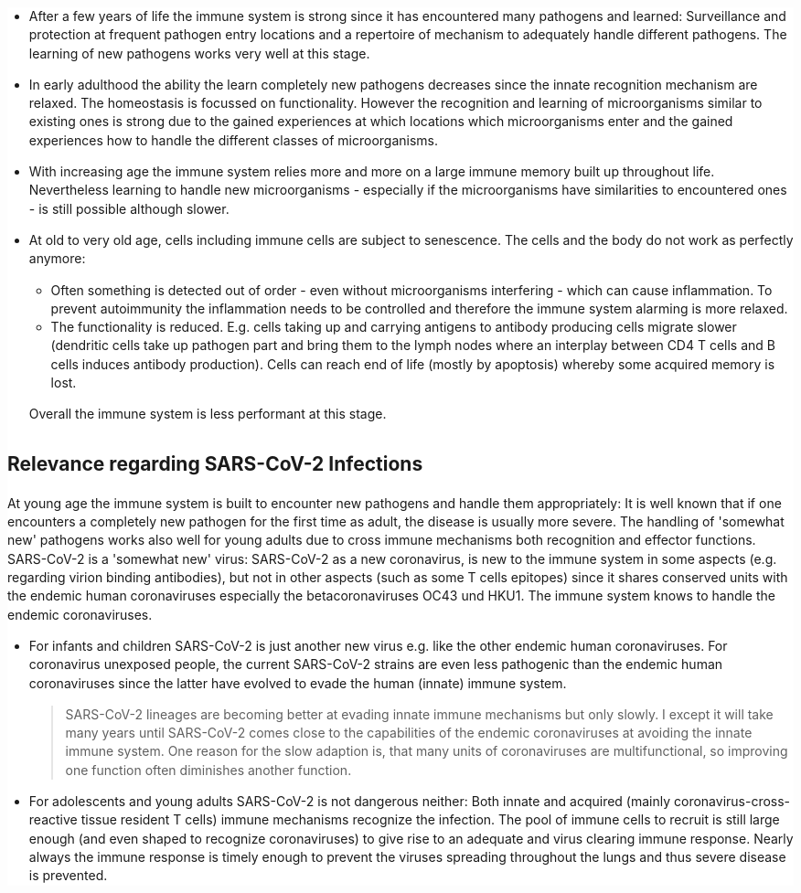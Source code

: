* After a few years of life the immune system is strong since it has encountered many pathogens and learned: Surveillance and protection at frequent pathogen entry locations and a repertoire of mechanism to adequately handle different pathogens. The learning of new pathogens works very well at this stage.

* In early adulthood the ability the learn completely new pathogens decreases since the innate recognition mechanism are relaxed. The homeostasis is focussed on functionality. However the recognition and learning of microorganisms similar to existing ones is strong due to the gained experiences at which locations which microorganisms enter and the gained experiences how to handle the different classes of microorganisms.

* With increasing age the immune system relies more and more on a large immune memory built up throughout life. Nevertheless learning to handle new microorganisms - especially if the microorganisms have similarities to encountered ones - is still possible although slower.

* At old to very old age, cells including immune cells are subject to senescence. The cells and the body do not work as perfectly anymore:
  * Often something is detected out of order - even without microorganisms interfering - which can cause inflammation. To prevent autoimmunity the inflammation needs to be controlled and therefore the immune system alarming is more relaxed.
  * The functionality is reduced. E.g. cells taking up and carrying antigens to antibody producing cells migrate slower (dendritic cells take up pathogen part and bring them to the lymph nodes where an interplay between CD4 T cells and B cells induces antibody production). Cells can reach end of life (mostly by apoptosis) whereby some acquired memory is lost.

  Overall the immune system is less performant at this stage.



## Relevance regarding SARS-CoV-2 Infections
At young age the immune system is built to encounter new pathogens and handle them appropriately: It is well known that if one encounters a completely new pathogen for the first time as adult, the disease is usually more severe. The handling of 'somewhat new' pathogens works also well for young adults due to cross immune mechanisms both recognition and effector functions. SARS-CoV-2 is a 'somewhat new' virus: SARS-CoV-2 as a new coronavirus, is new to the immune system in some aspects (e.g. regarding virion binding antibodies), but not in other aspects (such as some T cells epitopes) since it shares conserved units with the endemic human coronaviruses especially the betacoronaviruses OC43 und HKU1. The immune system knows to handle the endemic coronaviruses.

* For infants and children SARS-CoV-2 is just another new virus e.g. like the other endemic human coronaviruses. For coronavirus unexposed people, the current SARS-CoV-2 strains are even less pathogenic than the endemic human coronaviruses since the latter have evolved to evade the human (innate) immune system.

  > SARS-CoV-2 lineages are becoming better at evading innate immune mechanisms but only slowly. I except it will take many years until SARS-CoV-2 comes close to the capabilities of the endemic coronaviruses at avoiding the innate immune system. One reason for the slow adaption is, that many units of coronaviruses are multifunctional, so improving one function often diminishes another function.

* For adolescents and young adults SARS-CoV-2 is not dangerous neither: Both innate and acquired (mainly coronavirus-cross-reactive tissue resident T cells) immune mechanisms recognize the infection. The pool of immune cells to recruit is still large enough (and even shaped to recognize coronaviruses) to give rise to an adequate and virus clearing immune response. Nearly always the immune response is timely enough to prevent the viruses spreading throughout the lungs and thus severe disease is prevented.
